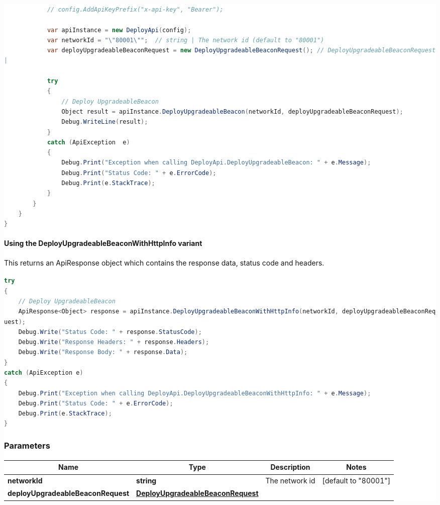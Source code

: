 ```csharp
            // config.AddApiKeyPrefix("x-api-key", "Bearer");

            var apiInstance = new DeployApi(config);
            var networkId = "\"80001\"";  // string | The network id (default to "80001")
            var deployUpgradeableBeaconRequest = new DeployUpgradeableBeaconRequest(); // DeployUpgradeableBeaconRequest | 

            try
            {
                // Deploy UpgradeableBeacon
                Object result = apiInstance.DeployUpgradeableBeacon(networkId, deployUpgradeableBeaconRequest);
                Debug.WriteLine(result);
            }
            catch (ApiException  e)
            {
                Debug.Print("Exception when calling DeployApi.DeployUpgradeableBeacon: " + e.Message);
                Debug.Print("Status Code: " + e.ErrorCode);
                Debug.Print(e.StackTrace);
            }
        }
    }
}
```

#### Using the DeployUpgradeableBeaconWithHttpInfo variant
This returns an ApiResponse object which contains the response data, status code and headers.

```csharp
try
{
    // Deploy UpgradeableBeacon
    ApiResponse<Object> response = apiInstance.DeployUpgradeableBeaconWithHttpInfo(networkId, deployUpgradeableBeaconRequest);
    Debug.Write("Status Code: " + response.StatusCode);
    Debug.Write("Response Headers: " + response.Headers);
    Debug.Write("Response Body: " + response.Data);
}
catch (ApiException e)
{
    Debug.Print("Exception when calling DeployApi.DeployUpgradeableBeaconWithHttpInfo: " + e.Message);
    Debug.Print("Status Code: " + e.ErrorCode);
    Debug.Print(e.StackTrace);
}
```

### Parameters

| Name | Type | Description | Notes |
|------|------|-------------|-------|
| **networkId** | **string** | The network id | [default to &quot;80001&quot;] |
| **deployUpgradeableBeaconRequest** | [**DeployUpgradeableBeaconRequest**](DeployUpgradeableBeaconRequest.md) |  |  |
